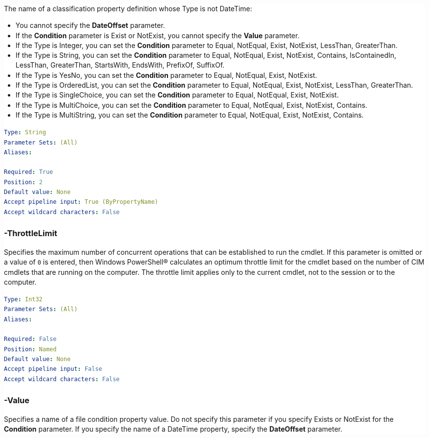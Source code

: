 The name of a classification property definition whose Type is not DateTime:
- You cannot specify the **DateOffset** parameter.
- If the **Condition** parameter is Exist or NotExist, you cannot specify the **Value** parameter.
- If the Type is Integer, you can set the **Condition** parameter to Equal, NotEqual, Exist, NotExist, LessThan, GreaterThan.
- If the Type is String, you can set the **Condition** parameter to Equal, NotEqual, Exist, NotExist, Contains, IsContainedIn, LessThan, GreaterThan, StartsWith, EndsWith, PrefixOf, SuffixOf.
- If the Type is YesNo, you can set the **Condition** parameter to Equal, NotEqual, Exist, NotExist.
- If the Type is OrderedList, you can set the **Condition** parameter to Equal, NotEqual, Exist, NotExist, LessThan, GreaterThan.
- If the Type is SingleChoice, you can set the **Condition** parameter to Equal, NotEqual, Exist, NotExist.
- If the Type is MultiChoice, you can set the **Condition** parameter to Equal, NotEqual, Exist, NotExist, Contains.
- If the Type is MultiString, you can set the **Condition** parameter to Equal, NotEqual, Exist, NotExist, Contains.

```yaml
Type: String
Parameter Sets: (All)
Aliases: 

Required: True
Position: 2
Default value: None
Accept pipeline input: True (ByPropertyName)
Accept wildcard characters: False
```

### -ThrottleLimit
Specifies the maximum number of concurrent operations that can be established to run the cmdlet.
If this parameter is omitted or a value of `0` is entered, then Windows PowerShell® calculates an optimum throttle limit for the cmdlet based on the number of CIM cmdlets that are running on the computer.
The throttle limit applies only to the current cmdlet, not to the session or to the computer.

```yaml
Type: Int32
Parameter Sets: (All)
Aliases: 

Required: False
Position: Named
Default value: None
Accept pipeline input: False
Accept wildcard characters: False
```

### -Value
Specifies a name of a file condition property value.
Do not specify this parameter if you specify Exists or NotExist for the **Condition** parameter.
If you specify the name of a DateTime property, specify the **DateOffset** parameter.
